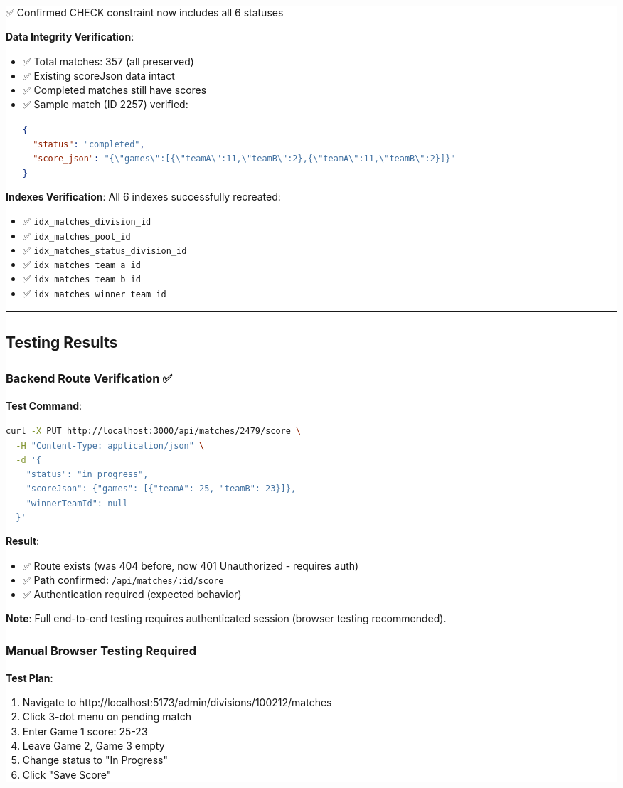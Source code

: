 ✅ Confirmed CHECK constraint now includes all 6 statuses

**Data Integrity Verification**:
- ✅ Total matches: 357 (all preserved)
- ✅ Existing scoreJson data intact
- ✅ Completed matches still have scores
- ✅ Sample match (ID 2257) verified:
  ```json
  {
    "status": "completed",
    "score_json": "{\"games\":[{\"teamA\":11,\"teamB\":2},{\"teamA\":11,\"teamB\":2}]}"
  }
  ```

**Indexes Verification**:
All 6 indexes successfully recreated:
- ✅ `idx_matches_division_id`
- ✅ `idx_matches_pool_id`
- ✅ `idx_matches_status_division_id`
- ✅ `idx_matches_team_a_id`
- ✅ `idx_matches_team_b_id`
- ✅ `idx_matches_winner_team_id`

---

## Testing Results

### Backend Route Verification ✅

**Test Command**:
```bash
curl -X PUT http://localhost:3000/api/matches/2479/score \
  -H "Content-Type: application/json" \
  -d '{
    "status": "in_progress",
    "scoreJson": {"games": [{"teamA": 25, "teamB": 23}]},
    "winnerTeamId": null
  }'
```

**Result**:
- ✅ Route exists (was 404 before, now 401 Unauthorized - requires auth)
- ✅ Path confirmed: `/api/matches/:id/score`
- ✅ Authentication required (expected behavior)

**Note**: Full end-to-end testing requires authenticated session (browser testing recommended).

### Manual Browser Testing Required

**Test Plan**:
1. Navigate to http://localhost:5173/admin/divisions/100212/matches
2. Click 3-dot menu on pending match
3. Enter Game 1 score: 25-23
4. Leave Game 2, Game 3 empty
5. Change status to "In Progress"
6. Click "Save Score"
